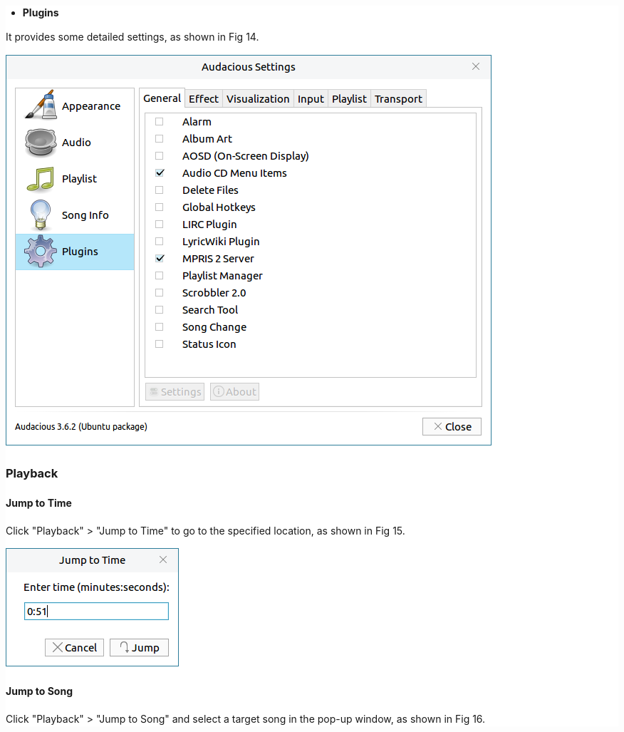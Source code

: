 - **Plugins**

It provides some detailed settings, as shown in Fig 14.

![Fig 14 Plugins-big](image/14.png)

### Playback
#### Jump to Time
Click "Playback" > "Jump to Time" to go to the specified location, as shown in Fig 15.

![Fig 15 Jump to time](image/15.png)

#### Jump to Song
Click "Playback" > "Jump to Song" and select a target song in the pop-up window, as shown in Fig 16.

